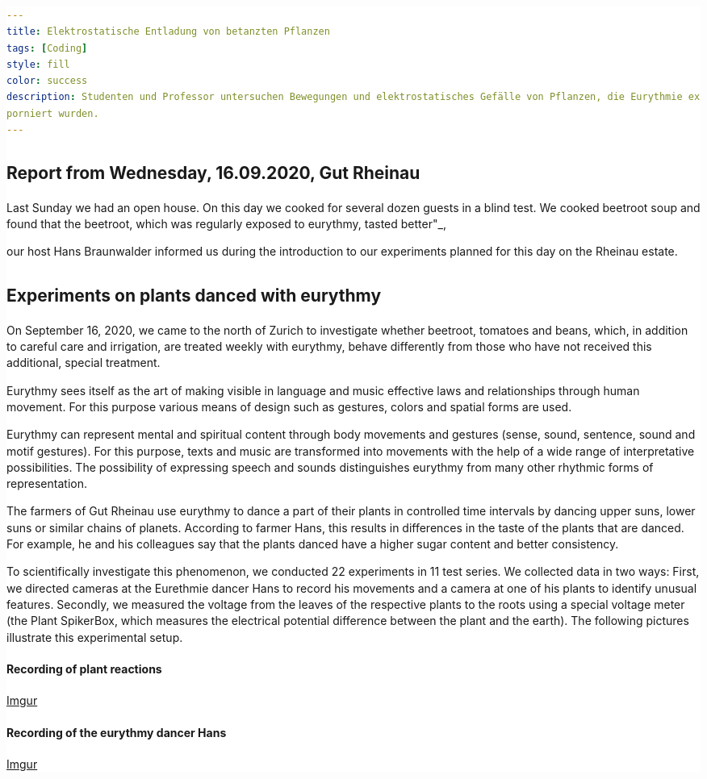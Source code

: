 ```yaml
---
title: Elektrostatische Entladung von betanzten Pflanzen
tags: [Coding]
style: fill
color: success
description: Studenten und Professor untersuchen Bewegungen und elektrostatisches Gefälle von Pflanzen, die Eurythmie exporniert wurden.
---
```


## Report from Wednesday, 16.09.2020, Gut Rheinau

Last Sunday we had an open house. On this day we cooked for several dozen guests in a blind test. We cooked beetroot soup and found that the beetroot, which was regularly exposed to eurythmy, tasted better"_,

our host Hans Braunwalder informed us during the introduction to our experiments planned for this day on the Rheinau estate.

## Experiments on plants danced with eurythmy

On September 16, 2020, we came to the north of Zurich to investigate whether beetroot, tomatoes and beans, which, in addition to careful care and irrigation, are treated weekly with eurythmy, behave differently from those who have not received this additional, special treatment.

Eurythmy sees itself as the art of making visible in language and music effective laws and relationships through human movement. For this purpose various means of design such as gestures, colors and spatial forms are used.

Eurythmy can represent mental and spiritual content through body movements and gestures (sense, sound, sentence, sound and motif gestures). For this purpose, texts and music are transformed into movements with the help of a wide range of interpretative possibilities. The possibility of expressing speech and sounds distinguishes eurythmy from many other rhythmic forms of representation.

The farmers of Gut Rheinau use eurythmy to dance a part of their plants in controlled time intervals by dancing upper suns, lower suns or similar chains of planets. According to farmer Hans, this results in differences in the taste of the plants that are danced. For example, he and his colleagues say that the plants danced have a higher sugar content and better consistency.

To scientifically investigate this phenomenon, we conducted 22 experiments in 11 test series. We collected data in two ways: First, we directed cameras at the Eurethmie dancer Hans to record his movements and a camera at one of his plants to identify unusual features. Secondly, we measured the voltage from the leaves of the respective plants to the roots using a special voltage meter (the Plant SpikerBox, which measures the electrical potential difference between the plant and the earth). The following pictures illustrate this experimental setup.

#### Recording of plant reactions

[Imgur](https://i.imgur.com/TESaDAx.jpg)

#### Recording of the eurythmy dancer Hans

[Imgur](https://i.imgur.com/N5jaffT.jpg)
